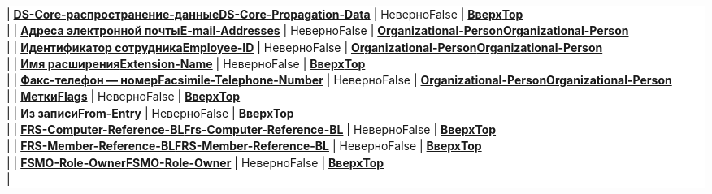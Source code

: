 | [<span data-ttu-id="2e969-236">**DS-Core-распространение-данные**</span><span class="sxs-lookup"><span data-stu-id="2e969-236">**DS-Core-Propagation-Data**</span></span>](a-dscorepropagationdata.md)               | <span data-ttu-id="2e969-237">Неверно</span><span class="sxs-lookup"><span data-stu-id="2e969-237">False</span></span>     | [<span data-ttu-id="2e969-238">**Вверх**</span><span class="sxs-lookup"><span data-stu-id="2e969-238">**Top**</span></span>](c-top.md)<br/>                                                                                                        |
| [<span data-ttu-id="2e969-239">**Адреса электронной почты**</span><span class="sxs-lookup"><span data-stu-id="2e969-239">**E-mail-Addresses**</span></span>](a-mail.md)                                        | <span data-ttu-id="2e969-240">Неверно</span><span class="sxs-lookup"><span data-stu-id="2e969-240">False</span></span>     | [<span data-ttu-id="2e969-241">**Organizational-Person**</span><span class="sxs-lookup"><span data-stu-id="2e969-241">**Organizational-Person**</span></span>](c-organizationalperson.md)<br/>                                                                     |
| [<span data-ttu-id="2e969-242">**Идентификатор сотрудника**</span><span class="sxs-lookup"><span data-stu-id="2e969-242">**Employee-ID**</span></span>](a-employeeid.md)                                       | <span data-ttu-id="2e969-243">Неверно</span><span class="sxs-lookup"><span data-stu-id="2e969-243">False</span></span>     | [<span data-ttu-id="2e969-244">**Organizational-Person**</span><span class="sxs-lookup"><span data-stu-id="2e969-244">**Organizational-Person**</span></span>](c-organizationalperson.md)<br/>                                                                     |
| [<span data-ttu-id="2e969-245">**Имя расширения**</span><span class="sxs-lookup"><span data-stu-id="2e969-245">**Extension-Name**</span></span>](a-extensionname.md)                                 | <span data-ttu-id="2e969-246">Неверно</span><span class="sxs-lookup"><span data-stu-id="2e969-246">False</span></span>     | [<span data-ttu-id="2e969-247">**Вверх**</span><span class="sxs-lookup"><span data-stu-id="2e969-247">**Top**</span></span>](c-top.md)<br/>                                                                                                        |
| [<span data-ttu-id="2e969-248">**Факс-телефон — номер**</span><span class="sxs-lookup"><span data-stu-id="2e969-248">**Facsimile-Telephone-Number**</span></span>](a-facsimiletelephonenumber.md)          | <span data-ttu-id="2e969-249">Неверно</span><span class="sxs-lookup"><span data-stu-id="2e969-249">False</span></span>     | [<span data-ttu-id="2e969-250">**Organizational-Person**</span><span class="sxs-lookup"><span data-stu-id="2e969-250">**Organizational-Person**</span></span>](c-organizationalperson.md)<br/>                                                                     |
| [<span data-ttu-id="2e969-251">**Метки**</span><span class="sxs-lookup"><span data-stu-id="2e969-251">**Flags**</span></span>](a-flags.md)                                                  | <span data-ttu-id="2e969-252">Неверно</span><span class="sxs-lookup"><span data-stu-id="2e969-252">False</span></span>     | [<span data-ttu-id="2e969-253">**Вверх**</span><span class="sxs-lookup"><span data-stu-id="2e969-253">**Top**</span></span>](c-top.md)<br/>                                                                                                        |
| [<span data-ttu-id="2e969-254">**Из записи**</span><span class="sxs-lookup"><span data-stu-id="2e969-254">**From-Entry**</span></span>](a-fromentry.md)                                         | <span data-ttu-id="2e969-255">Неверно</span><span class="sxs-lookup"><span data-stu-id="2e969-255">False</span></span>     | [<span data-ttu-id="2e969-256">**Вверх**</span><span class="sxs-lookup"><span data-stu-id="2e969-256">**Top**</span></span>](c-top.md)<br/>                                                                                                        |
| [<span data-ttu-id="2e969-257">**FRS-Computer-Reference-BL**</span><span class="sxs-lookup"><span data-stu-id="2e969-257">**Frs-Computer-Reference-BL**</span></span>](a-frscomputerreferencebl.md)             | <span data-ttu-id="2e969-258">Неверно</span><span class="sxs-lookup"><span data-stu-id="2e969-258">False</span></span>     | [<span data-ttu-id="2e969-259">**Вверх**</span><span class="sxs-lookup"><span data-stu-id="2e969-259">**Top**</span></span>](c-top.md)<br/>                                                                                                        |
| [<span data-ttu-id="2e969-260">**FRS-Member-Reference-BL**</span><span class="sxs-lookup"><span data-stu-id="2e969-260">**FRS-Member-Reference-BL**</span></span>](a-frsmemberreferencebl.md)                 | <span data-ttu-id="2e969-261">Неверно</span><span class="sxs-lookup"><span data-stu-id="2e969-261">False</span></span>     | [<span data-ttu-id="2e969-262">**Вверх**</span><span class="sxs-lookup"><span data-stu-id="2e969-262">**Top**</span></span>](c-top.md)<br/>                                                                                                        |
| [<span data-ttu-id="2e969-263">**FSMO-Role-Owner**</span><span class="sxs-lookup"><span data-stu-id="2e969-263">**FSMO-Role-Owner**</span></span>](a-fsmoroleowner.md)                                | <span data-ttu-id="2e969-264">Неверно</span><span class="sxs-lookup"><span data-stu-id="2e969-264">False</span></span>     | [<span data-ttu-id="2e969-265">**Вверх**</span><span class="sxs-lookup"><span data-stu-id="2e969-265">**Top**</span></span>](c-top.md)<br/>                                                                                                        |